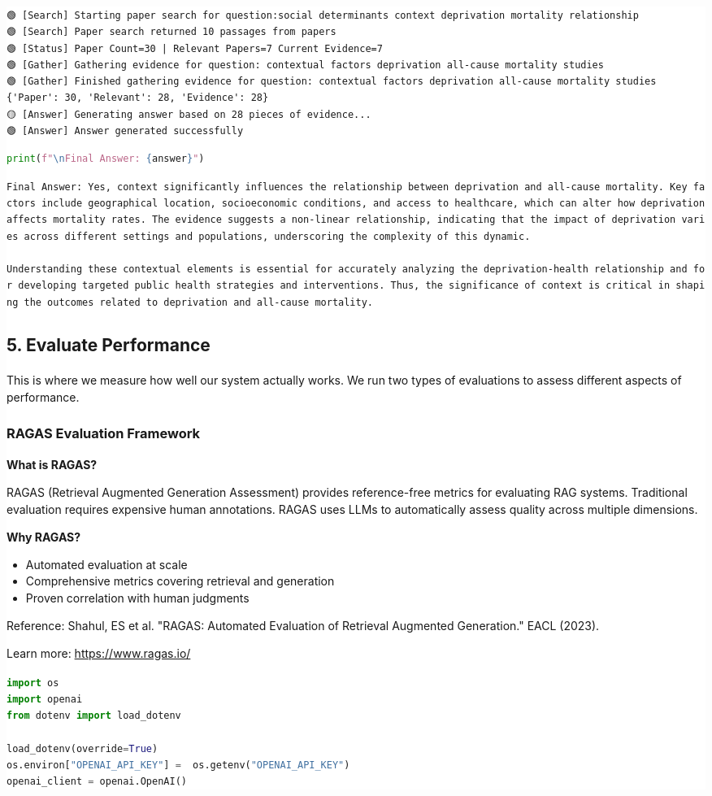     🟢 [Search] Starting paper search for question:social determinants context deprivation mortality relationship
    🟢 [Search] Paper search returned 10 passages from papers
    🟢 [Status] Paper Count=30 | Relevant Papers=7 Current Evidence=7
    🟢 [Gather] Gathering evidence for question: contextual factors deprivation all-cause mortality studies
    🟢 [Gather] Finished gathering evidence for question: contextual factors deprivation all-cause mortality studies
    {'Paper': 30, 'Relevant': 28, 'Evidence': 28}
    🟡 [Answer] Generating answer based on 28 pieces of evidence...
    🟢 [Answer] Answer generated successfully



```python
print(f"\nFinal Answer: {answer}")
```

    
    Final Answer: Yes, context significantly influences the relationship between deprivation and all-cause mortality. Key factors include geographical location, socioeconomic conditions, and access to healthcare, which can alter how deprivation affects mortality rates. The evidence suggests a non-linear relationship, indicating that the impact of deprivation varies across different settings and populations, underscoring the complexity of this dynamic.
    
    Understanding these contextual elements is essential for accurately analyzing the deprivation-health relationship and for developing targeted public health strategies and interventions. Thus, the significance of context is critical in shaping the outcomes related to deprivation and all-cause mortality.


## 5. Evaluate Performance

This is where we measure how well our system actually works. We run two types of evaluations to assess different aspects of performance.

### RAGAS Evaluation Framework

**What is RAGAS?**

RAGAS (Retrieval Augmented Generation Assessment) provides reference-free metrics for evaluating RAG systems. Traditional evaluation requires expensive human annotations. RAGAS uses LLMs to automatically assess quality across multiple dimensions.

**Why RAGAS?**
- Automated evaluation at scale
- Comprehensive metrics covering retrieval and generation
- Proven correlation with human judgments

Reference: Shahul, ES et al. "RAGAS: Automated Evaluation of Retrieval Augmented Generation." EACL (2023).

Learn more: https://www.ragas.io/


```python
import os
import openai
from dotenv import load_dotenv

load_dotenv(override=True)
os.environ["OPENAI_API_KEY"] =  os.getenv("OPENAI_API_KEY")
openai_client = openai.OpenAI()
```
